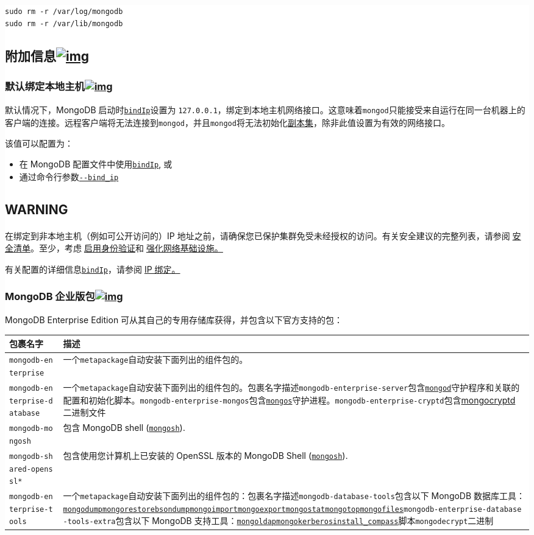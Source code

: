 ```
sudo rm -r /var/log/mongodb
sudo rm -r /var/lib/mongodb
```



## 附加信息[![img](https://www.mongodb.com/docs/manual/assets/link.svg)](https://www.mongodb.com/docs/manual/tutorial/install-mongodb-enterprise-on-ubuntu/#additional-information)

### 默认绑定本地主机[![img](https://www.mongodb.com/docs/manual/assets/link.svg)](https://www.mongodb.com/docs/manual/tutorial/install-mongodb-enterprise-on-ubuntu/#localhost-binding-by-default)

默认情况下，MongoDB 启动时[`bindIp`](https://www.mongodb.com/docs/manual/reference/configuration-options/#mongodb-setting-net.bindIp)设置为 `127.0.0.1`，绑定到本地主机网络接口。这意味着`mongod`只能接受来自运行在同一台机器上的客户端的连接。远程客户端将无法连接到`mongod`，并且`mongod`将无法初始化[副本集](https://www.mongodb.com/docs/manual/reference/glossary/#std-term-replica-set)，除非此值设置为有效的网络接口。

该值可以配置为：

- 在 MongoDB 配置文件中使用[`bindIp`](https://www.mongodb.com/docs/manual/reference/configuration-options/#mongodb-setting-net.bindIp), 或
- 通过命令行参数[`--bind_ip`](https://www.mongodb.com/docs/manual/reference/program/mongod/#std-option-mongod.--bind_ip)



## WARNING

在绑定到非本地主机（例如可公开访问的）IP 地址之前，请确保您已保护集群免受未经授权的访问。有关安全建议的完整列表，请参阅 [安全清单](https://www.mongodb.com/docs/manual/administration/security-checklist/)。至少，考虑 [启用身份验证](https://www.mongodb.com/docs/manual/administration/security-checklist/#std-label-checklist-auth)和 [强化网络基础设施。](https://www.mongodb.com/docs/manual/core/security-hardening/)

有关配置的详细信息[`bindIp`](https://www.mongodb.com/docs/manual/reference/configuration-options/#mongodb-setting-net.bindIp)，请参阅 [IP 绑定。](https://www.mongodb.com/docs/manual/core/security-mongodb-configuration/)



### MongoDB 企业版包[![img](https://www.mongodb.com/docs/manual/assets/link.svg)](https://www.mongodb.com/docs/manual/tutorial/install-mongodb-enterprise-on-ubuntu/#mongodb-enterprise-edition-packages)

MongoDB Enterprise Edition 可从其自己的专用存储库获得，并包含以下官方支持的包：

| 包裹名字                      | 描述                                                         |
| :---------------------------- | :----------------------------------------------------------- |
| `mongodb-enterprise`          | 一个`metapackage`自动安装下面列出的组件包的。                |
| `mongodb-enterprise-database` | 一个`metapackage`自动安装下面列出的组件包的。包裹名字描述`mongodb-enterprise-server`包含[`mongod`](https://www.mongodb.com/docs/manual/reference/program/mongod/#mongodb-binary-bin.mongod)守护程序和关联的配置和初始化脚本。`mongodb-enterprise-mongos`包含[`mongos`](https://www.mongodb.com/docs/manual/reference/program/mongos/#mongodb-binary-bin.mongos)守护进程。`mongodb-enterprise-cryptd`包含[mongocryptd](https://www.mongodb.com/docs/manual/core/csfle/reference/encryption-components/#std-label-csfle-encryption-components) 二进制文件 |
| `mongodb-mongosh`             | 包含 MongoDB shell ([`mongosh`](https://www.mongodb.com/docs/mongodb-shell/#mongodb-binary-bin.mongosh)). |
| `mongodb-shared-openssl*`     | 包含使用您计算机上已安装的 OpenSSL 版本的 MongoDB Shell ([`mongosh`](https://www.mongodb.com/docs/mongodb-shell/#mongodb-binary-bin.mongosh)). |
| `mongodb-enterprise-tools`    | 一个`metapackage`自动安装下面列出的组件包的：包裹名字描述`mongodb-database-tools`包含以下 MongoDB 数据库工具：[`mongodump`](https://www.mongodb.com/docs/database-tools/mongodump/#mongodb-binary-bin.mongodump)[`mongorestore`](https://www.mongodb.com/docs/database-tools/mongorestore/#mongodb-binary-bin.mongorestore)[`bsondump`](https://www.mongodb.com/docs/database-tools/bsondump/#mongodb-binary-bin.bsondump)[`mongoimport`](https://www.mongodb.com/docs/database-tools/mongoimport/#mongodb-binary-bin.mongoimport)[`mongoexport`](https://www.mongodb.com/docs/database-tools/mongoexport/#mongodb-binary-bin.mongoexport)[`mongostat`](https://www.mongodb.com/docs/database-tools/mongostat/#mongodb-binary-bin.mongostat)[`mongotop`](https://www.mongodb.com/docs/database-tools/mongotop/#mongodb-binary-bin.mongotop)[`mongofiles`](https://www.mongodb.com/docs/database-tools/mongofiles/#mongodb-binary-bin.mongofiles)`mongodb-enterprise-database-tools-extra`包含以下 MongoDB 支持工具：[`mongoldap`](https://www.mongodb.com/docs/manual/reference/program/mongoldap/#mongodb-binary-bin.mongoldap)[`mongokerberos`](https://www.mongodb.com/docs/manual/reference/program/mongokerberos/#mongodb-binary-bin.mongokerberos)[`install_compass`](https://www.mongodb.com/docs/manual/reference/program/install_compass/#std-label-install-compass)脚本`mongodecrypt`二进制 |
